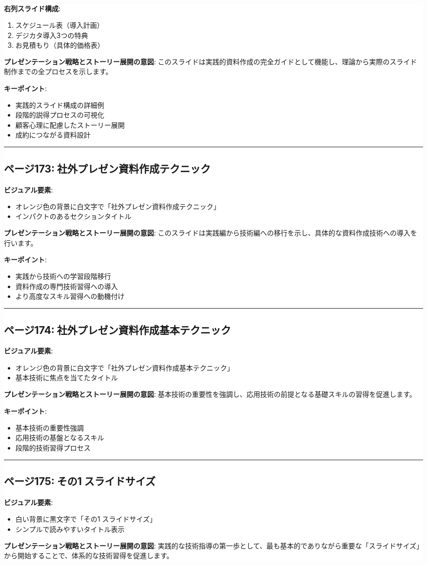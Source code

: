 **右列スライド構成**:
1. スケジュール表（導入計画）
2. デジカタ導入3つの特典
3. お見積もり（具体的価格表）

**プレゼンテーション戦略とストーリー展開の意図**:
このスライドは実践的資料作成の完全ガイドとして機能し、理論から実際のスライド制作までの全プロセスを示します。

**キーポイント**:
- 実践的スライド構成の詳細例
- 段階的説得プロセスの可視化
- 顧客心理に配慮したストーリー展開
- 成約につながる資料設計

---

## ページ173: 社外プレゼン資料作成テクニック
**ビジュアル要素**: 
- オレンジ色の背景に白文字で「社外プレゼン資料作成テクニック」
- インパクトのあるセクションタイトル

**プレゼンテーション戦略とストーリー展開の意図**:
このスライドは実践編から技術編への移行を示し、具体的な資料作成技術への導入を行います。

**キーポイント**:
- 実践から技術への学習段階移行
- 資料作成の専門技術習得への導入
- より高度なスキル習得への動機付け

---

## ページ174: 社外プレゼン資料作成基本テクニック
**ビジュアル要素**: 
- オレンジ色の背景に白文字で「社外プレゼン資料作成基本テクニック」
- 基本技術に焦点を当てたタイトル

**プレゼンテーション戦略とストーリー展開の意図**:
基本技術の重要性を強調し、応用技術の前提となる基礎スキルの習得を促進します。

**キーポイント**:
- 基本技術の重要性強調
- 応用技術の基盤となるスキル
- 段階的技術習得プロセス

---

## ページ175: その1 スライドサイズ
**ビジュアル要素**: 
- 白い背景に黒文字で「その1 スライドサイズ」
- シンプルで読みやすいタイトル表示

**プレゼンテーション戦略とストーリー展開の意図**:
実践的な技術指導の第一歩として、最も基本的でありながら重要な「スライドサイズ」から開始することで、体系的な技術習得を促進します。
